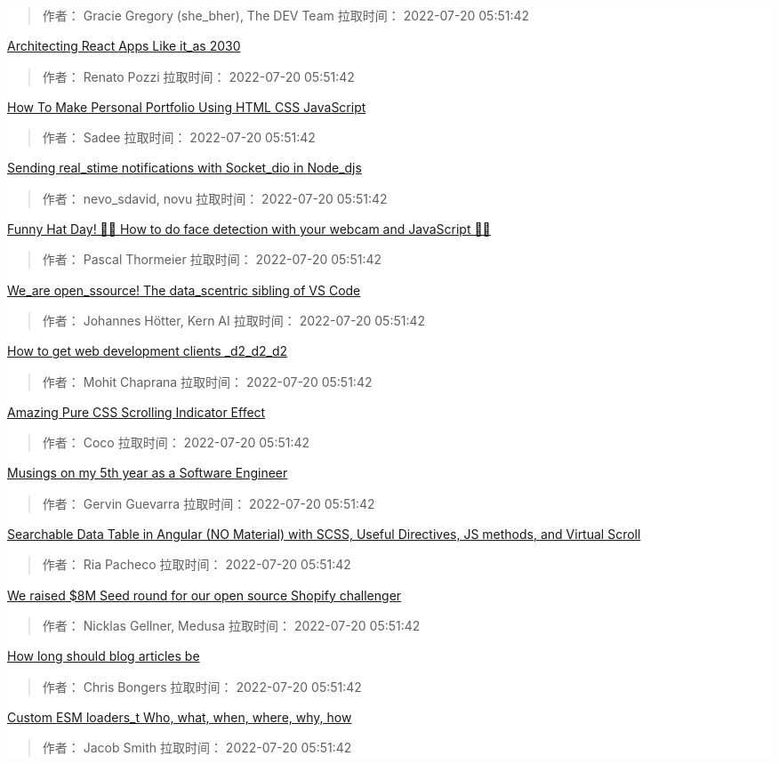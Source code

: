 > 作者： Gracie Gregory (she_bher), The DEV Team  拉取时间： 2022-07-20 05:51:42

 [Architecting React Apps Like it_as 2030](https://dev.to/itsrennyman/architecting-react-apps-like-its-2030-10mc)

> 作者： Renato Pozzi  拉取时间： 2022-07-20 05:51:42

 [How To Make Personal Portfolio Using HTML CSS JavaScript](https://dev.to/codewithsadee/how-to-make-personal-portfolio-using-html-css-javascript-2760)

> 作者： Sadee  拉取时间： 2022-07-20 05:51:42

 [Sending real_stime notifications with Socket_dio in Node_djs](https://dev.to/novu/sending-real-time-notifications-with-socketio-in-nodejs-1l5j)

> 作者： nevo_sdavid, novu  拉取时间： 2022-07-20 05:51:42

 [Funny Hat Day! 👒🎩 How to do face detection with your webcam and JavaScript 📸🧠](https://dev.to/thormeier/funny-hat-day-how-to-do-face-detection-with-your-webcam-and-javascript-4gkf)

> 作者： Pascal Thormeier  拉取时间： 2022-07-20 05:51:42

 [We_are open_ssource! The data_scentric sibling of VS Code](https://dev.to/meetkern/were-open-source-the-data-centric-sibling-of-vs-code-3f8p)

> 作者： Johannes Hötter, Kern AI  拉取时间： 2022-07-20 05:51:42

 [How to get web development clients _d2_d2_d2](https://dev.to/ammohitchaprana/how-to-get-web-development-clients--5c2i)

> 作者： Mohit Chaprana  拉取时间： 2022-07-20 05:51:42

 [Amazing Pure CSS Scrolling Indicator Effect](https://dev.to/chokcoco/amazing-pure-css-scrolling-indicator-effect-5eja)

> 作者： Coco  拉取时间： 2022-07-20 05:51:42

 [Musings on my 5th year as a Software Engineer](https://dev.to/gervg/musings-on-my-5th-year-as-a-software-engineer-5dcn)

> 作者： Gervin Guevarra  拉取时间： 2022-07-20 05:51:42

 [Searchable Data Table in Angular (NO Material) with SCSS, Useful Directives, JS methods, and Virtual Scroll](https://dev.to/riapacheco/searchable-data-table-in-angular-no-material-with-scss-useful-directives-js-methods-and-virtual-scroll-1ilh)

> 作者： Ria Pacheco  拉取时间： 2022-07-20 05:51:42

 [We raised $8M Seed round for our open source Shopify challenger](https://dev.to/medusajs/we-raised-8m-seed-round-for-our-open-source-shopify-challenger-4khk)

> 作者： Nicklas Gellner, Medusa  拉取时间： 2022-07-20 05:51:42

 [How long should blog articles be](https://dev.to/dailydevtips1/how-long-should-blog-articles-be-2644)

> 作者： Chris Bongers  拉取时间： 2022-07-20 05:51:42

 [Custom ESM loaders_t Who, what, when, where, why, how](https://dev.to/jakobjingleheimer/custom-esm-loaders-who-what-when-where-why-how-4i1o)

> 作者： Jacob Smith  拉取时间： 2022-07-20 05:51:42
